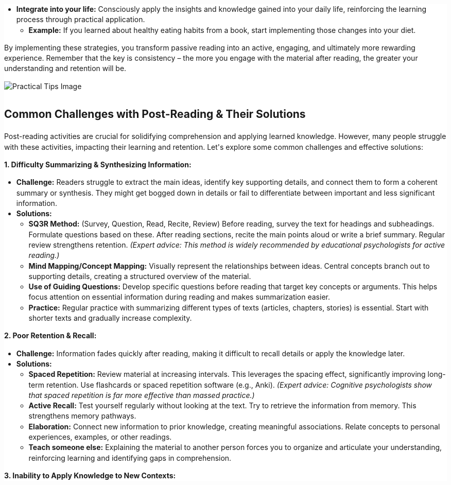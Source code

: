 * **Integrate into your life:**  Consciously apply the insights and knowledge gained into your daily life, reinforcing the learning process through practical application.
    * **Example:**  If you learned about healthy eating habits from a book, start implementing those changes into your diet.

By implementing these strategies, you transform passive reading into an active, engaging, and ultimately more rewarding experience.  Remember that the key is consistency – the more you engage with the material after reading, the greater your understanding and retention will be.


![Practical Tips Image](https://fal.media/files/monkey/ek1imezeOnWnbqSk5_1IJ.png)

## Common Challenges with Post-Reading & Their Solutions

Post-reading activities are crucial for solidifying comprehension and applying learned knowledge. However, many people struggle with these activities, impacting their learning and retention.  Let's explore some common challenges and effective solutions:

**1. Difficulty Summarizing & Synthesizing Information:**

* **Challenge:**  Readers struggle to extract the main ideas, identify key supporting details, and connect them to form a coherent summary or synthesis.  They might get bogged down in details or fail to differentiate between important and less significant information.
* **Solutions:**
    * **SQ3R Method:** (Survey, Question, Read, Recite, Review)  Before reading, survey the text for headings and subheadings. Formulate questions based on these.  After reading sections, recite the main points aloud or write a brief summary.  Regular review strengthens retention.  *(Expert advice:  This method is widely recommended by educational psychologists for active reading.)*
    * **Mind Mapping/Concept Mapping:** Visually represent the relationships between ideas.  Central concepts branch out to supporting details, creating a structured overview of the material.
    * **Use of Guiding Questions:**  Develop specific questions before reading that target key concepts or arguments.  This helps focus attention on essential information during reading and makes summarization easier.
    * **Practice:** Regular practice with summarizing different types of texts (articles, chapters, stories) is essential.  Start with shorter texts and gradually increase complexity.


**2. Poor Retention & Recall:**

* **Challenge:**  Information fades quickly after reading, making it difficult to recall details or apply the knowledge later.
* **Solutions:**
    * **Spaced Repetition:** Review material at increasing intervals. This leverages the spacing effect, significantly improving long-term retention.  Use flashcards or spaced repetition software (e.g., Anki). *(Expert advice:  Cognitive psychologists show that spaced repetition is far more effective than massed practice.)*
    * **Active Recall:** Test yourself regularly without looking at the text.  Try to retrieve the information from memory.  This strengthens memory pathways.
    * **Elaboration:** Connect new information to prior knowledge, creating meaningful associations.  Relate concepts to personal experiences, examples, or other readings.
    * **Teach someone else:** Explaining the material to another person forces you to organize and articulate your understanding, reinforcing learning and identifying gaps in comprehension.


**3. Inability to Apply Knowledge to New Contexts:**
